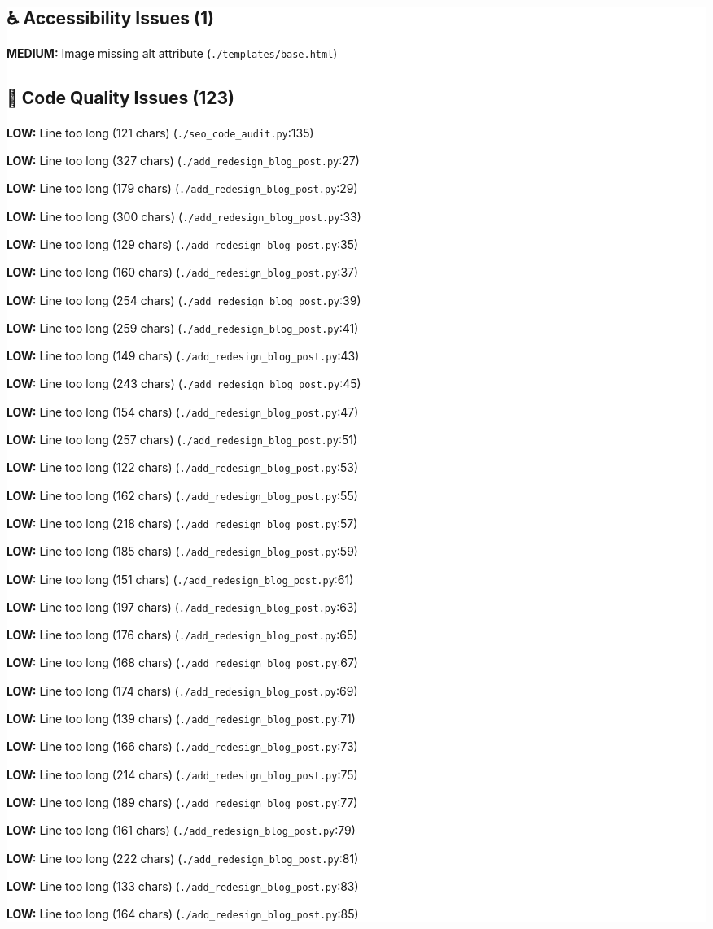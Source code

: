 ## ♿ Accessibility Issues (1)

**MEDIUM:** Image missing alt attribute (`./templates/base.html`)

## 🔧 Code Quality Issues (123)

**LOW:** Line too long (121 chars) (`./seo_code_audit.py`:135)

**LOW:** Line too long (327 chars) (`./add_redesign_blog_post.py`:27)

**LOW:** Line too long (179 chars) (`./add_redesign_blog_post.py`:29)

**LOW:** Line too long (300 chars) (`./add_redesign_blog_post.py`:33)

**LOW:** Line too long (129 chars) (`./add_redesign_blog_post.py`:35)

**LOW:** Line too long (160 chars) (`./add_redesign_blog_post.py`:37)

**LOW:** Line too long (254 chars) (`./add_redesign_blog_post.py`:39)

**LOW:** Line too long (259 chars) (`./add_redesign_blog_post.py`:41)

**LOW:** Line too long (149 chars) (`./add_redesign_blog_post.py`:43)

**LOW:** Line too long (243 chars) (`./add_redesign_blog_post.py`:45)

**LOW:** Line too long (154 chars) (`./add_redesign_blog_post.py`:47)

**LOW:** Line too long (257 chars) (`./add_redesign_blog_post.py`:51)

**LOW:** Line too long (122 chars) (`./add_redesign_blog_post.py`:53)

**LOW:** Line too long (162 chars) (`./add_redesign_blog_post.py`:55)

**LOW:** Line too long (218 chars) (`./add_redesign_blog_post.py`:57)

**LOW:** Line too long (185 chars) (`./add_redesign_blog_post.py`:59)

**LOW:** Line too long (151 chars) (`./add_redesign_blog_post.py`:61)

**LOW:** Line too long (197 chars) (`./add_redesign_blog_post.py`:63)

**LOW:** Line too long (176 chars) (`./add_redesign_blog_post.py`:65)

**LOW:** Line too long (168 chars) (`./add_redesign_blog_post.py`:67)

**LOW:** Line too long (174 chars) (`./add_redesign_blog_post.py`:69)

**LOW:** Line too long (139 chars) (`./add_redesign_blog_post.py`:71)

**LOW:** Line too long (166 chars) (`./add_redesign_blog_post.py`:73)

**LOW:** Line too long (214 chars) (`./add_redesign_blog_post.py`:75)

**LOW:** Line too long (189 chars) (`./add_redesign_blog_post.py`:77)

**LOW:** Line too long (161 chars) (`./add_redesign_blog_post.py`:79)

**LOW:** Line too long (222 chars) (`./add_redesign_blog_post.py`:81)

**LOW:** Line too long (133 chars) (`./add_redesign_blog_post.py`:83)

**LOW:** Line too long (164 chars) (`./add_redesign_blog_post.py`:85)
